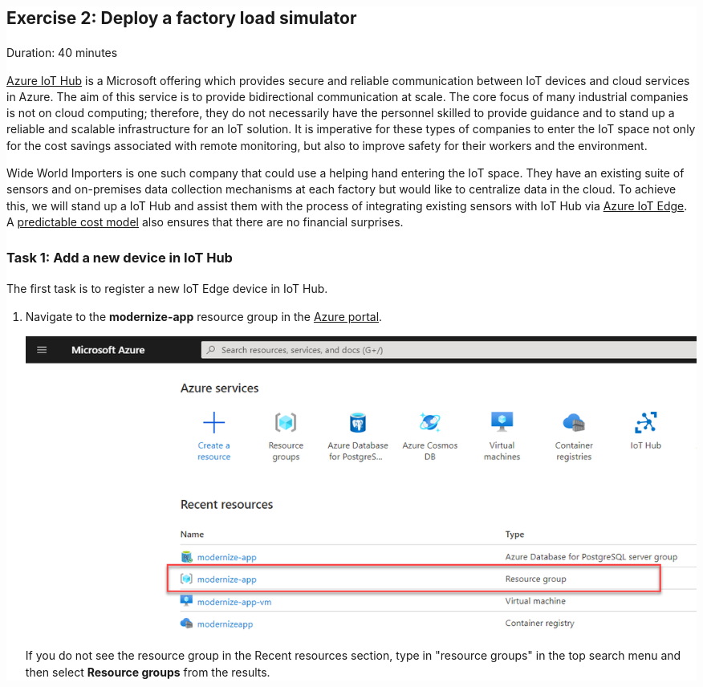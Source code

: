 ## Exercise 2: Deploy a factory load simulator

Duration: 40 minutes

[Azure IoT Hub](https://azure.microsoft.com/services/iot-hub/) is a Microsoft offering which provides secure and reliable communication between IoT devices and cloud services in Azure. The aim of this service is to provide bidirectional communication at scale. The core focus of many industrial companies is not on cloud computing; therefore, they do not necessarily have the personnel skilled to provide guidance and to stand up a reliable and scalable infrastructure for an IoT solution. It is imperative for these types of companies to enter the IoT space not only for the cost savings associated with remote monitoring, but also to improve safety for their workers and the environment.

Wide World Importers is one such company that could use a helping hand entering the IoT space.  They have an existing suite of sensors and on-premises data collection mechanisms at each factory but would like to centralize data in the cloud. To achieve this, we will stand up a IoT Hub and assist them with the process of integrating existing sensors with IoT Hub via [Azure IoT Edge](https://azure.microsoft.com/services/iot-edge/). A [predictable cost model](https://azure.microsoft.com/pricing/details/iot-hub/) also ensures that there are no financial surprises.

### Task 1: Add a new device in IoT Hub

The first task is to register a new IoT Edge device in IoT Hub.

1. Navigate to the **modernize-app** resource group in the [Azure portal](https://portal.azure.com).

    ![The resource group named modernize-app is selected.](media/azure-modernize-app-rg.png 'The modernize-app resource group')

    If you do not see the resource group in the Recent resources section, type in "resource groups" in the top search menu and then select **Resource groups** from the results.
